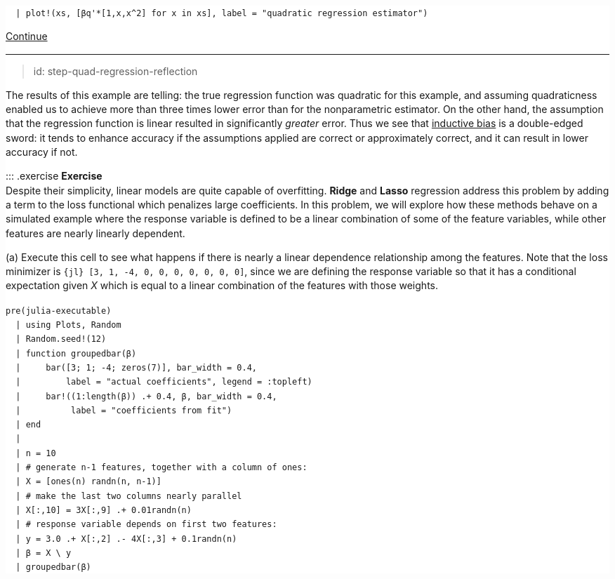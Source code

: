       | plot!(xs, [βq'*[1,x,x^2] for x in xs], label = "quadratic regression estimator")

[Continue](btn:next)

---
> id: step-quad-regression-reflection
 
The results of this example are telling: the true regression function was quadratic for this example, and assuming quadraticness enabled us to achieve more than three times lower error than for the nonparametric estimator. On the other hand, the assumption that the regression function is linear resulted in significantly *greater* error. Thus we see that [inductive bias](gloss:inductive-bias) is a double-edged sword: it tends to enhance accuracy if the assumptions applied are correct or approximately correct, and it can result in lower accuracy if not. 

::: .exercise
**Exercise**  
Despite their simplicity, linear models are quite capable of overfitting. **Ridge** and **Lasso** regression address this problem by adding a term to the loss functional which penalizes large coefficients. In this problem, we will explore how these methods behave on a simulated example where the response variable is defined to be a linear combination of some of the feature variables, while other features are nearly linearly dependent.

(a) Execute this cell to see what happens if there is nearly a linear dependence relationship among the features. Note that the loss minimizer is `{jl} [3, 1, -4, 0, 0, 0, 0, 0, 0, 0]`, since we are defining the response variable so that it has a conditional expectation given $X$ which is equal to a linear combination of the features with those weights.

    pre(julia-executable)
      | using Plots, Random
      | Random.seed!(12)
      | function groupedbar(β)
      | 	bar([3; 1; -4; zeros(7)], bar_width = 0.4,
      |         label = "actual coefficients", legend = :topleft)
      |     bar!((1:length(β)) .+ 0.4, β, bar_width = 0.4, 
      |          label = "coefficients from fit")
      | end
      | 
      | n = 10
      | # generate n-1 features, together with a column of ones: 
      | X = [ones(n) randn(n, n-1)]
      | # make the last two columns nearly parallel
      | X[:,10] = 3X[:,9] .+ 0.01randn(n)
      | # response variable depends on first two features: 
      | y = 3.0 .+ X[:,2] .- 4X[:,3] + 0.1randn(n) 
      | β = X \ y
      | groupedbar(β)
